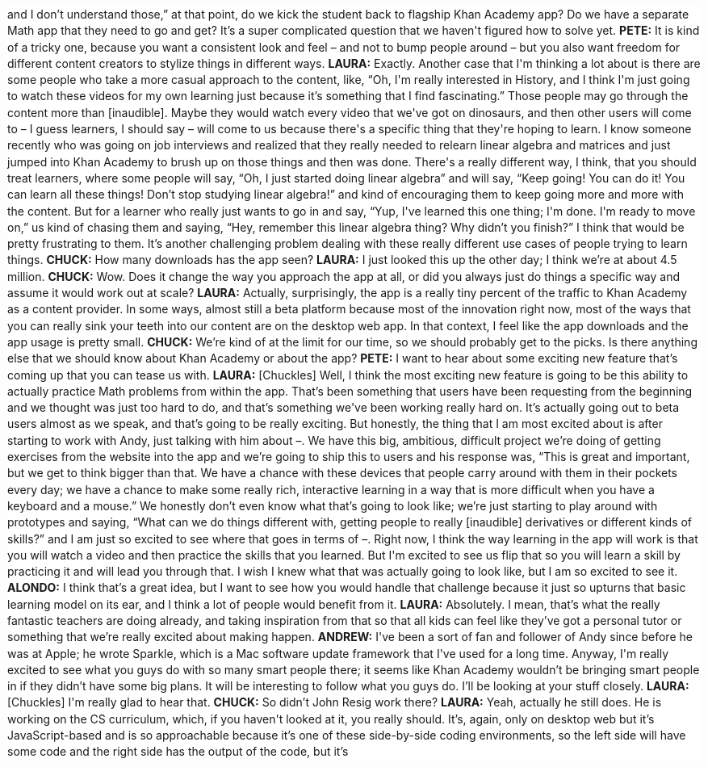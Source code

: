 and I don’t understand those,” at that point, do we kick the student back to flagship Khan Academy app? Do we have a separate Math app that they need to go and get? It’s a super complicated question that we haven't figured how to solve yet. **PETE:** It is kind of a tricky one, because you want a consistent look and feel – and not to bump people around – but you also want freedom for different content creators to stylize things in different ways. **LAURA:** Exactly. Another case that I'm thinking a lot about is there are some people who take a more casual approach to the content, like, “Oh, I'm really interested in History, and I think I'm just going to watch these videos for my own learning just because it’s something that I find fascinating.” Those people may go through the content more than [inaudible]. Maybe they would watch every video that we've got on dinosaurs, and then other users will come to – I guess learners, I should say – will come to us because there's a specific thing that they're hoping to learn. I know someone recently who was going on job interviews and realized that they really needed to relearn linear algebra and matrices and just jumped into Khan Academy to brush up on those things and then was done. There's a really different way, I think, that you should treat learners, where some people will say, “Oh, I just started doing linear algebra” and will say, “Keep going! You can do it! You can learn all these things! Don’t stop studying linear algebra!” and kind of encouraging them to keep going more and more with the content. But for a learner who really just wants to go in and say, “Yup, I've learned this one thing; I'm done. I'm ready to move on,” us kind of chasing them and saying, “Hey, remember this linear algebra thing? Why didn’t you finish?” I think that would be pretty frustrating to them. It’s another challenging problem dealing with these really different use cases of people trying to learn things. **CHUCK:** How many downloads has the app seen? **LAURA:** I just looked this up the other day; I think we’re at about 4.5 million. **CHUCK:** Wow. Does it change the way you approach the app at all, or did you always just do things a specific way and assume it would work out at scale? **LAURA:** Actually, surprisingly, the app is a really tiny percent of the traffic to Khan Academy as a content provider. In some ways, almost still a beta platform because most of the innovation right now, most of the ways that you can really sink your teeth into our content are on the desktop web app. In that context, I feel like the app downloads and the app usage is pretty small. **CHUCK:** We’re kind of at the limit for our time, so we should probably get to the picks. Is there anything else that we should know about Khan Academy or about the app? **PETE:** I want to hear about some exciting new feature that’s coming up that you can tease us with. **LAURA:** [Chuckles] Well, I think the most exciting new feature is going to be this ability to actually practice Math problems from within the app. That’s been something that users have been requesting from the beginning and we thought was just too hard to do, and that’s something we've been working really hard on. It’s actually going out to beta users almost as we speak, and that’s going to be really exciting. But honestly, the thing that I am most excited about is after starting to work with Andy, just talking with him about –. We have this big, ambitious, difficult project we’re doing of getting exercises from the website into the app and we’re going to ship this to users and his response was, “This is great and important, but we get to think bigger than that. We have a chance with these devices that people carry around with them in their pockets every day; we have a chance to make some really rich, interactive learning in a way that is more difficult when you have a keyboard and a mouse.” We honestly don’t even know what that’s going to look like; we’re just starting to play around with prototypes and saying, “What can we do things different with, getting people to really [inaudible] derivatives or different kinds of skills?” and I am just so excited to see where that goes in terms of –. Right now, I think the way learning in the app will work is that you will watch a video and then practice the skills that you learned. But I'm excited to see us flip that so you will learn a skill by practicing it and will lead you through that. I wish I knew what that was actually going to look like, but I am so excited to see it. **ALONDO:** I think that’s a great idea, but I want to see how you would handle that challenge because it just so upturns that basic learning model on its ear, and I think a lot of people would benefit from it. **LAURA:** Absolutely. I mean, that’s what the really fantastic teachers are doing already, and taking inspiration from that so that all kids can feel like they’ve got a personal tutor or something that we’re really excited about making happen. **ANDREW:** I've been a sort of fan and follower of Andy since before he was at Apple; he wrote Sparkle, which is a Mac software update framework that I've used for a long time. Anyway, I'm really excited to see what you guys do with so many smart people there; it seems like Khan Academy wouldn’t be bringing smart people in if they didn’t have some big plans. It will be interesting to follow what you guys do. I’ll be looking at your stuff closely. **LAURA:** [Chuckles] I'm really glad to hear that. **CHUCK:** So didn’t John Resig work there? **LAURA:** Yeah, actually he still does. He is working on the CS curriculum, which, if you haven't looked at it, you really should. It’s, again, only on desktop web but it’s JavaScript-based and is so approachable because it’s one of these side-by-side coding environments, so the left side will have some code and the right side has the output of the code, but it’s